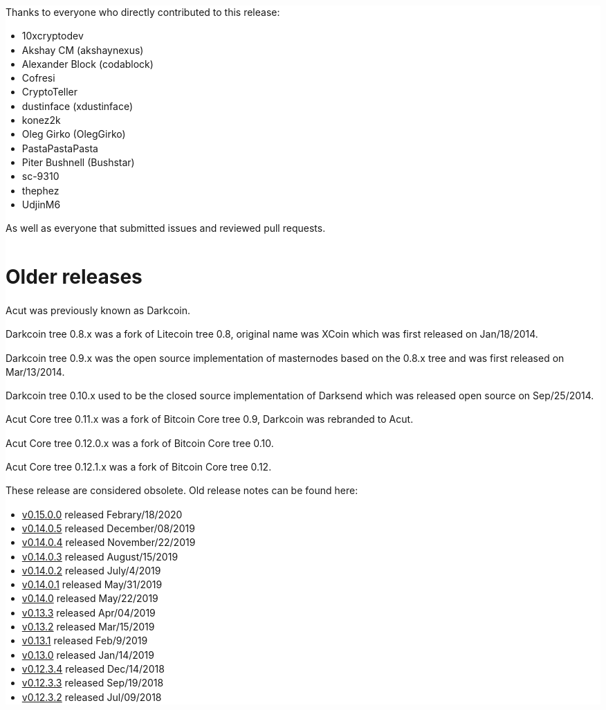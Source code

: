 Thanks to everyone who directly contributed to this release:

- 10xcryptodev
- Akshay CM (akshaynexus)
- Alexander Block (codablock)
- Cofresi
- CryptoTeller
- dustinface (xdustinface)
- konez2k
- Oleg Girko (OlegGirko)
- PastaPastaPasta
- Piter Bushnell (Bushstar)
- sc-9310
- thephez
- UdjinM6

As well as everyone that submitted issues and reviewed pull requests.

Older releases
==============

Acut was previously known as Darkcoin.

Darkcoin tree 0.8.x was a fork of Litecoin tree 0.8, original name was XCoin
which was first released on Jan/18/2014.

Darkcoin tree 0.9.x was the open source implementation of masternodes based on
the 0.8.x tree and was first released on Mar/13/2014.

Darkcoin tree 0.10.x used to be the closed source implementation of Darksend
which was released open source on Sep/25/2014.

Acut Core tree 0.11.x was a fork of Bitcoin Core tree 0.9,
Darkcoin was rebranded to Acut.

Acut Core tree 0.12.0.x was a fork of Bitcoin Core tree 0.10.

Acut Core tree 0.12.1.x was a fork of Bitcoin Core tree 0.12.

These release are considered obsolete. Old release notes can be found here:

- [v0.15.0.0](https://github.com/acutpay/acut/blob/master/doc/release-notes/acut/release-notes-0.15.0.0.md) released Febrary/18/2020
- [v0.14.0.5](https://github.com/acutpay/acut/blob/master/doc/release-notes/acut/release-notes-0.14.0.5.md) released December/08/2019
- [v0.14.0.4](https://github.com/acutpay/acut/blob/master/doc/release-notes/acut/release-notes-0.14.0.4.md) released November/22/2019
- [v0.14.0.3](https://github.com/acutpay/acut/blob/master/doc/release-notes/acut/release-notes-0.14.0.3.md) released August/15/2019
- [v0.14.0.2](https://github.com/acutpay/acut/blob/master/doc/release-notes/acut/release-notes-0.14.0.2.md) released July/4/2019
- [v0.14.0.1](https://github.com/acutpay/acut/blob/master/doc/release-notes/acut/release-notes-0.14.0.1.md) released May/31/2019
- [v0.14.0](https://github.com/acutpay/acut/blob/master/doc/release-notes/acut/release-notes-0.14.0.md) released May/22/2019
- [v0.13.3](https://github.com/acutpay/acut/blob/master/doc/release-notes/acut/release-notes-0.13.3.md) released Apr/04/2019
- [v0.13.2](https://github.com/acutpay/acut/blob/master/doc/release-notes/acut/release-notes-0.13.2.md) released Mar/15/2019
- [v0.13.1](https://github.com/acutpay/acut/blob/master/doc/release-notes/acut/release-notes-0.13.1.md) released Feb/9/2019
- [v0.13.0](https://github.com/acutpay/acut/blob/master/doc/release-notes/acut/release-notes-0.13.0.md) released Jan/14/2019
- [v0.12.3.4](https://github.com/acutpay/acut/blob/master/doc/release-notes/acut/release-notes-0.12.3.4.md) released Dec/14/2018
- [v0.12.3.3](https://github.com/acutpay/acut/blob/master/doc/release-notes/acut/release-notes-0.12.3.3.md) released Sep/19/2018
- [v0.12.3.2](https://github.com/acutpay/acut/blob/master/doc/release-notes/acut/release-notes-0.12.3.2.md) released Jul/09/2018